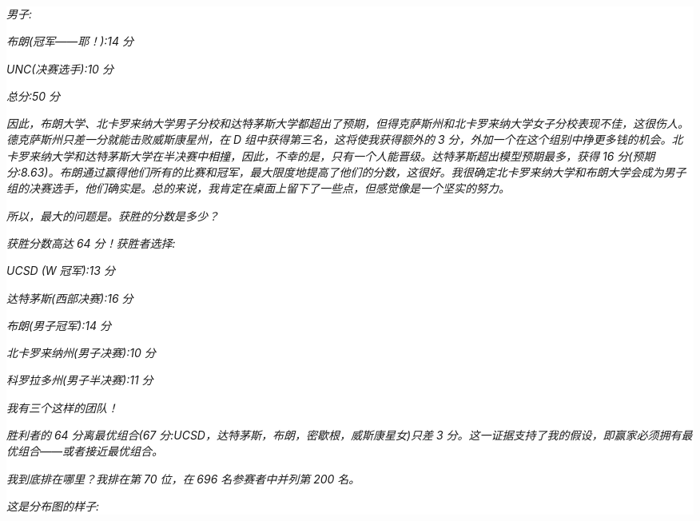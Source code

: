 *男子:*

*布朗(冠军——耶！):14 分*

*UNC(决赛选手):10 分*

*总分:50 分*

*因此，布朗大学、北卡罗来纳大学男子分校和达特茅斯大学都超出了预期，但得克萨斯州和北卡罗来纳大学女子分校表现不佳，这很伤人。德克萨斯州只差一分就能击败威斯康星州，在 D 组中获得第三名，这将使我获得额外的 3 分，外加一个在这个组别中挣更多钱的机会。北卡罗来纳大学和达特茅斯大学在半决赛中相撞，因此，不幸的是，只有一个人能晋级。达特茅斯超出模型预期最多，获得 16 分(预期分:8.63)。布朗通过赢得他们所有的比赛和冠军，最大限度地提高了他们的分数，这很好。我很确定北卡罗来纳大学和布朗大学会成为男子组的决赛选手，他们确实是。总的来说，我肯定在桌面上留下了一些点，但感觉像是一个坚实的努力。*

*所以，最大的问题是。获胜的分数是多少？*

*获胜分数高达 64 分！获胜者选择:*

*UCSD (W 冠军):13 分*

*达特茅斯(西部决赛):16 分*

*布朗(男子冠军):14 分*

*北卡罗来纳州(男子决赛):10 分*

*科罗拉多州(男子半决赛):11 分*

*我有三个这样的团队！*

*胜利者的 64 分离最优组合(67 分:UCSD，达特茅斯，布朗，密歇根，威斯康星女)只差 3 分。这一证据支持了我的假设，即赢家必须拥有最优组合——或者接近最优组合。*

*我到底排在哪里？我排在第 70 位，在 696 名参赛者中并列第 200 名。*

*这是分布图的样子:*
